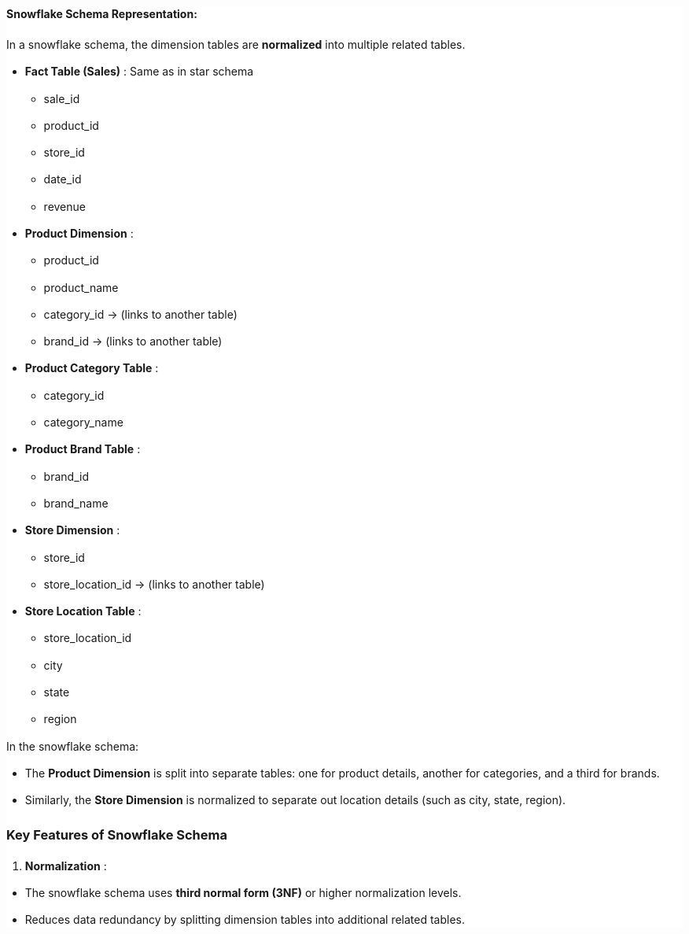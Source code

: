 #### Snowflake Schema Representation: 
In a snowflake schema, the dimension tables are **normalized**  into multiple related tables. 
- **Fact Table (Sales)** : Same as in star schema
  - sale_id

  - product_id

  - store_id

  - date_id

  - revenue
 
- **Product Dimension** :
  - product_id

  - product_name

  - category_id → (links to another table)

  - brand_id → (links to another table)
 
- **Product Category Table** :
  - category_id

  - category_name
 
- **Product Brand Table** :
  - brand_id

  - brand_name
 
- **Store Dimension** :
  - store_id

  - store_location_id → (links to another table)
 
- **Store Location Table** :
  - store_location_id

  - city

  - state

  - region

In the snowflake schema:
 
- The **Product Dimension**  is split into separate tables: one for product details, another for categories, and a third for brands.
 
- Similarly, the **Store Dimension**  is normalized to separate out location details (such as city, state, region).

### Key Features of Snowflake Schema 
 
1. **Normalization** : 
  - The snowflake schema uses **third normal form (3NF)**  or higher normalization levels.

  - Reduces data redundancy by splitting dimension tables into additional related tables.
 